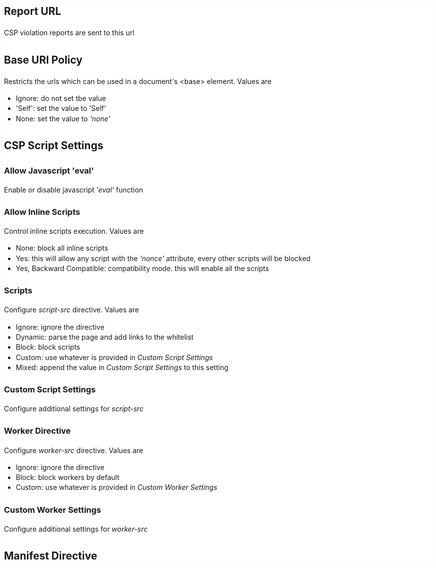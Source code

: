 ## Report URL

CSP violation reports are sent to this url

## Base URI Policy

Restricts the urls which can be used in a document's \<base\> element. Values are

- Ignore: do not set tbe value
- 'Self': set the value to 'Self'
- None: set the value to _'none'_

## CSP Script Settings

### Allow Javascript 'eval'

Enable or disable javascript _'eval'_ function

### Allow Inline Scripts

Control inline scripts execution. Values are

- None: block all inline scripts
- Yes: this will allow any script with the _'nonce'_ attribute, every other scripts will be blocked
- Yes, Backward Compatible: compatibility mode. this will enable all the scripts

### Scripts

Configure _script-src_ directive. Values are

- Ignore: ignore the directive
- Dynamic: parse the page and add links to the whitelist
- Block: block scripts
- Custom: use whatever is provided in _Custom Script Settings_
- Mixed: append the value in _Custom Script Settings_ to this setting

### Custom Script Settings

Configure additional settings for _script-src_

### Worker Directive

Configure _worker-src_ directive. Values are

- Ignore: ignore the directive
- Block: block workers by default
- Custom: use whatever is provided in _Custom Worker Settings_

### Custom Worker Settings

Configure additional settings for _worker-src_

## Manifest Directive

